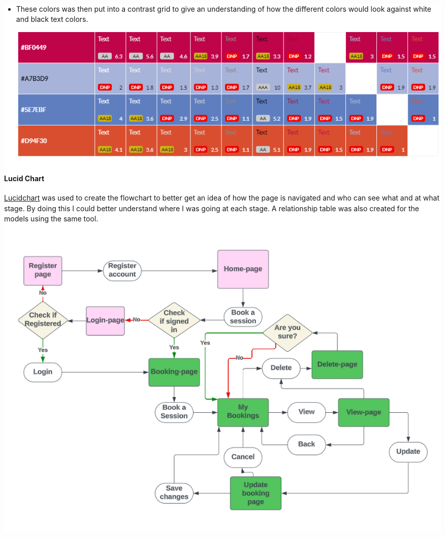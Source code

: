 - These colors was then put into a contrast grid to give an understanding of how the different colors would look against white and black text colors.

    ![contrastgrid](static/documentation/readme-images/contrastgrid.PNG)

#### Lucid Chart
[Lucidchart](https://www.lucidchart.com) was used to create the flowchart to better get an idea of how the page is navigated and who can see what and at what stage. By doing this I could better understand where I was going at each stage. A relationship table was also created for the models using the same tool.

![Flowchart](static/documentation/readme-images/flowchart.PNG)
